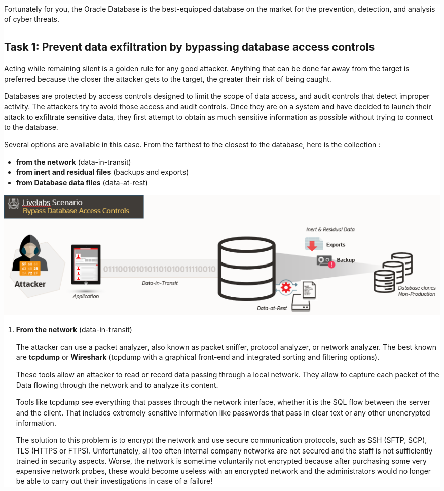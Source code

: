Fortunately for you, the Oracle Database is the best-equipped database on the market for the prevention, detection, and analysis of cyber threats.

## Task 1: Prevent data exfiltration by bypassing database access controls

Acting while remaining silent is a golden rule for any good attacker. Anything that can be done far away from the target is preferred because the closer the attacker gets to the target, the greater their risk of being caught.

Databases are protected by access controls designed to limit the scope of data access, and audit controls that detect improper activity. The attackers try to avoid those access and audit controls. Once they are on a system and have decided to launch their attack to exfiltrate sensitive data, they first attempt to obtain as much sensitive information as possible without trying to connect to the database.

Several options are available in this case. From the farthest to the closest to the database, here is the collection :
- **from the network** (data-in-transit)
- **from inert and residual files** (backups and exports)
- **from Database data files** (data-at-rest)

![](./images/hack-lab01.png "Data exfiltration by bypassing DB access control")

1. **From the network** (data-in-transit)

    The attacker can use a packet analyzer, also known as packet sniffer, protocol analyzer, or network analyzer. The best known are **tcpdump** or **Wireshark** (tcpdump with a graphical front-end and integrated sorting and filtering options).
    
    These tools allow an attacker to read or record data passing through a local network. They allow to capture each packet of the Data flowing through the network and to analyze its content.
    
    Tools like tcpdump see everything that passes through the network interface, whether it is the SQL flow between the server and the client. That includes extremely sensitive information like passwords that pass in clear text or any other unencrypted information.
    
    The solution to this problem is to encrypt the network and use secure communication protocols, such as SSH (SFTP, SCP), TLS (HTTPS or FTPS). Unfortunately, all too often internal company networks are not secured and the staff is not sufficiently trained in security aspects. Worse, the network is sometime voluntarily not encrypted because after purchasing some very expensive network probes, these would become useless with an encrypted network and the administrators would no longer be able to carry out their investigations in case of a failure!
